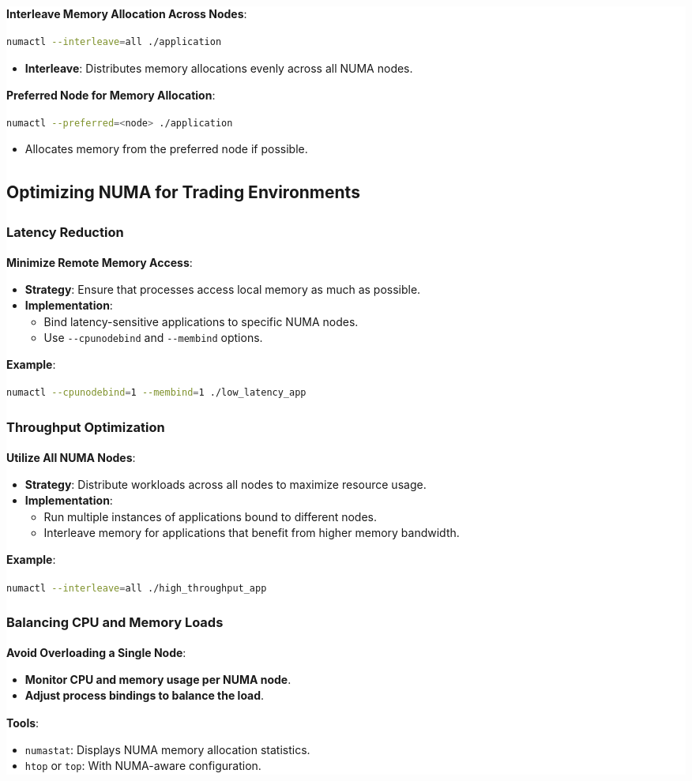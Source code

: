 **Interleave Memory Allocation Across Nodes**:

```sh
numactl --interleave=all ./application
```

- **Interleave**: Distributes memory allocations evenly across all NUMA nodes.

**Preferred Node for Memory Allocation**:

```sh
numactl --preferred=<node> ./application
```

- Allocates memory from the preferred node if possible.

## Optimizing NUMA for Trading Environments

### Latency Reduction

**Minimize Remote Memory Access**:

- **Strategy**: Ensure that processes access local memory as much as possible.
- **Implementation**:
  - Bind latency-sensitive applications to specific NUMA nodes.
  - Use `--cpunodebind` and `--membind` options.

**Example**:

```sh
numactl --cpunodebind=1 --membind=1 ./low_latency_app
```

### Throughput Optimization

**Utilize All NUMA Nodes**:

- **Strategy**: Distribute workloads across all nodes to maximize resource usage.
- **Implementation**:
  - Run multiple instances of applications bound to different nodes.
  - Interleave memory for applications that benefit from higher memory bandwidth.

**Example**:

```sh
numactl --interleave=all ./high_throughput_app
```

### Balancing CPU and Memory Loads

**Avoid Overloading a Single Node**:

- **Monitor CPU and memory usage per NUMA node**.
- **Adjust process bindings to balance the load**.

**Tools**:

- `numastat`: Displays NUMA memory allocation statistics.
- `htop` or `top`: With NUMA-aware configuration.
